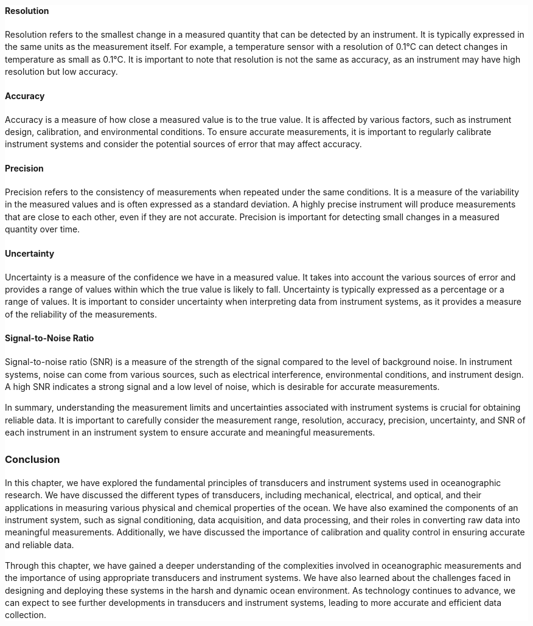 #### Resolution

Resolution refers to the smallest change in a measured quantity that can be detected by an instrument. It is typically expressed in the same units as the measurement itself. For example, a temperature sensor with a resolution of 0.1°C can detect changes in temperature as small as 0.1°C. It is important to note that resolution is not the same as accuracy, as an instrument may have high resolution but low accuracy.

#### Accuracy

Accuracy is a measure of how close a measured value is to the true value. It is affected by various factors, such as instrument design, calibration, and environmental conditions. To ensure accurate measurements, it is important to regularly calibrate instrument systems and consider the potential sources of error that may affect accuracy.

#### Precision

Precision refers to the consistency of measurements when repeated under the same conditions. It is a measure of the variability in the measured values and is often expressed as a standard deviation. A highly precise instrument will produce measurements that are close to each other, even if they are not accurate. Precision is important for detecting small changes in a measured quantity over time.

#### Uncertainty

Uncertainty is a measure of the confidence we have in a measured value. It takes into account the various sources of error and provides a range of values within which the true value is likely to fall. Uncertainty is typically expressed as a percentage or a range of values. It is important to consider uncertainty when interpreting data from instrument systems, as it provides a measure of the reliability of the measurements.

#### Signal-to-Noise Ratio

Signal-to-noise ratio (SNR) is a measure of the strength of the signal compared to the level of background noise. In instrument systems, noise can come from various sources, such as electrical interference, environmental conditions, and instrument design. A high SNR indicates a strong signal and a low level of noise, which is desirable for accurate measurements.

In summary, understanding the measurement limits and uncertainties associated with instrument systems is crucial for obtaining reliable data. It is important to carefully consider the measurement range, resolution, accuracy, precision, uncertainty, and SNR of each instrument in an instrument system to ensure accurate and meaningful measurements. 


### Conclusion
In this chapter, we have explored the fundamental principles of transducers and instrument systems used in oceanographic research. We have discussed the different types of transducers, including mechanical, electrical, and optical, and their applications in measuring various physical and chemical properties of the ocean. We have also examined the components of an instrument system, such as signal conditioning, data acquisition, and data processing, and their roles in converting raw data into meaningful measurements. Additionally, we have discussed the importance of calibration and quality control in ensuring accurate and reliable data.

Through this chapter, we have gained a deeper understanding of the complexities involved in oceanographic measurements and the importance of using appropriate transducers and instrument systems. We have also learned about the challenges faced in designing and deploying these systems in the harsh and dynamic ocean environment. As technology continues to advance, we can expect to see further developments in transducers and instrument systems, leading to more accurate and efficient data collection.
